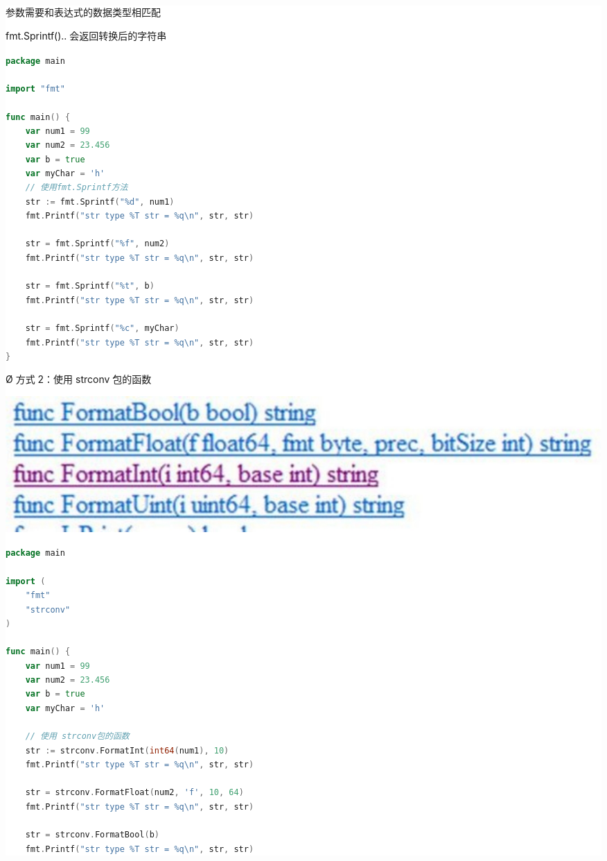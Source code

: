 参数需要和表达式的数据类型相匹配

fmt.Sprintf().. 会返回转换后的字符串

```go
package main

import "fmt"

func main() {
	var num1 = 99
	var num2 = 23.456
	var b = true
	var myChar = 'h'
	// 使用fmt.Sprintf方法
	str := fmt.Sprintf("%d", num1)
	fmt.Printf("str type %T str = %q\n", str, str)

	str = fmt.Sprintf("%f", num2)
	fmt.Printf("str type %T str = %q\n", str, str)

	str = fmt.Sprintf("%t", b)
	fmt.Printf("str type %T str = %q\n", str, str)

	str = fmt.Sprintf("%c", myChar)
	fmt.Printf("str type %T str = %q\n", str, str)
}
```

Ø 方式 2：使用 strconv  包的函数

![image-20230111194144482](Go语言变量.assets/image-20230111194144482.png)

```go
package main

import (
	"fmt"
	"strconv"
)

func main() {
	var num1 = 99
	var num2 = 23.456
	var b = true
	var myChar = 'h'

	// 使用 strconv包的函数
	str := strconv.FormatInt(int64(num1), 10)
	fmt.Printf("str type %T str = %q\n", str, str)

	str = strconv.FormatFloat(num2, 'f', 10, 64)
	fmt.Printf("str type %T str = %q\n", str, str)

	str = strconv.FormatBool(b)
	fmt.Printf("str type %T str = %q\n", str, str)
```